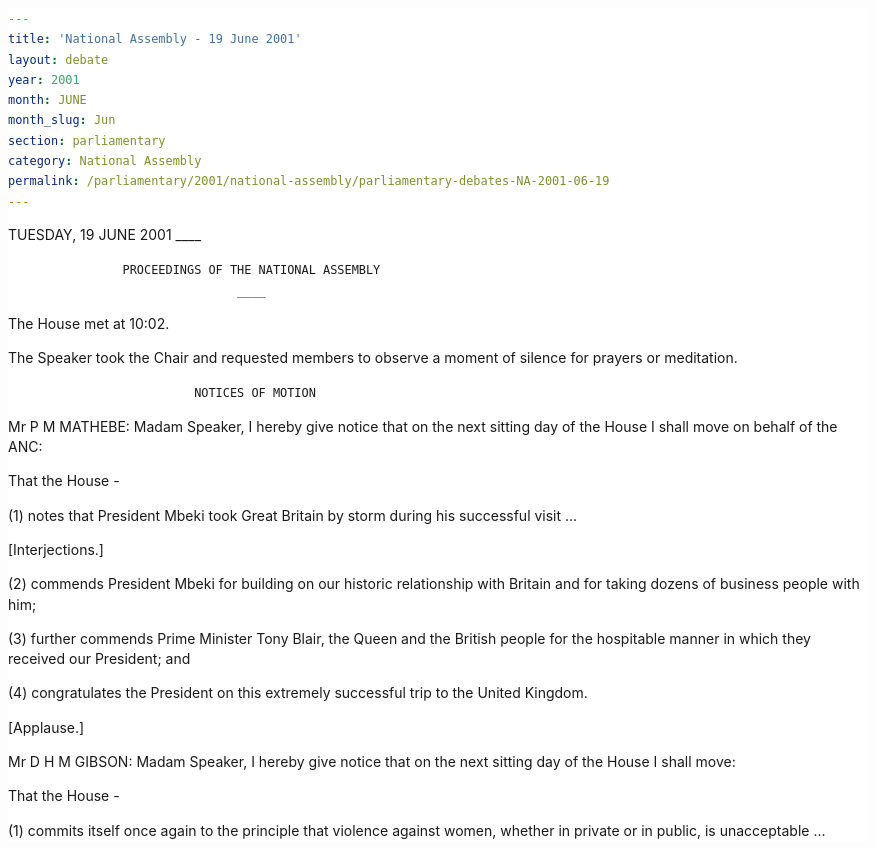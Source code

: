 ```yaml
---
title: 'National Assembly - 19 June 2001'
layout: debate
year: 2001
month: JUNE
month_slug: Jun
section: parliamentary
category: National Assembly
permalink: /parliamentary/2001/national-assembly/parliamentary-debates-NA-2001-06-19
---
```


TUESDAY, 19 JUNE 2001
                                    ____

                    PROCEEDINGS OF THE NATIONAL ASSEMBLY
                                    ____

The House met at 10:02.

The Speaker took the Chair and requested members to observe a moment of
silence for prayers or meditation.

                              NOTICES OF MOTION

Mr P M MATHEBE: Madam Speaker, I hereby give notice that on the next
sitting day of the House I shall move on behalf of the ANC:


  That the House -


  (1) notes that President Mbeki took Great Britain by storm during his
         successful visit ...

[Interjections.]


  (2) commends President Mbeki for building on our historic relationship
         with Britain and for taking dozens of business people with him;


  (3) further commends Prime Minister Tony Blair, the Queen and the British
         people for the hospitable manner in which they received our
         President; and


  (4) congratulates the President on this extremely successful trip to the
         United Kingdom.

[Applause.]

Mr D H M GIBSON: Madam Speaker, I hereby give notice that on the next
sitting day of the House I shall move:


  That the House -


  (1) commits itself once again to the principle that violence against
         women, whether in private or in public, is unacceptable ...

